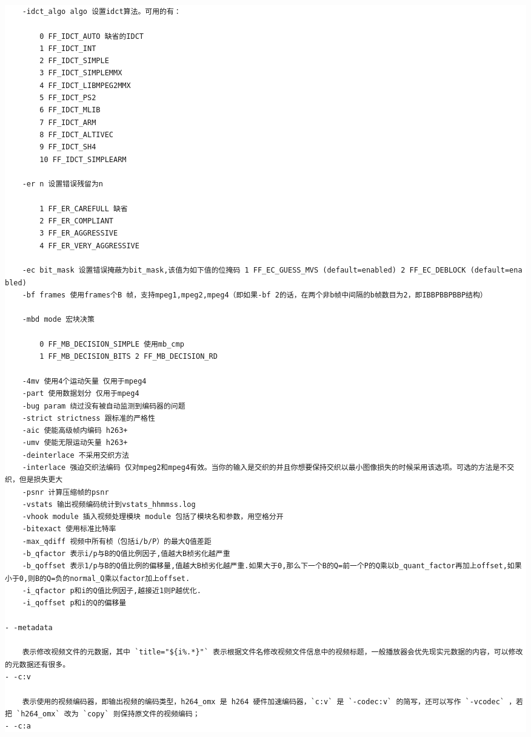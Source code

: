 		-idct_algo algo 设置idct算法。可用的有：
		
			0 FF_IDCT_AUTO 缺省的IDCT
			1 FF_IDCT_INT
			2 FF_IDCT_SIMPLE
			3 FF_IDCT_SIMPLEMMX
			4 FF_IDCT_LIBMPEG2MMX
			5 FF_IDCT_PS2
			6 FF_IDCT_MLIB
			7 FF_IDCT_ARM
			8 FF_IDCT_ALTIVEC
			9 FF_IDCT_SH4
			10 FF_IDCT_SIMPLEARM
		
		-er n 设置错误残留为n
		
			1 FF_ER_CAREFULL 缺省
			2 FF_ER_COMPLIANT
			3 FF_ER_AGGRESSIVE
			4 FF_ER_VERY_AGGRESSIVE
		
		-ec bit_mask 设置错误掩蔽为bit_mask,该值为如下值的位掩码 1 FF_EC_GUESS_MVS (default=enabled) 2 FF_EC_DEBLOCK (default=enabled)
		-bf frames 使用frames个B 帧，支持mpeg1,mpeg2,mpeg4（即如果-bf 2的话，在两个非b帧中间隔的b帧数目为2，即IBBPBBPBBP结构）
		
		-mbd mode 宏块决策
		
			0 FF_MB_DECISION_SIMPLE 使用mb_cmp
			1 FF_MB_DECISION_BITS 2 FF_MB_DECISION_RD
		
		-4mv 使用4个运动矢量 仅用于mpeg4
		-part 使用数据划分 仅用于mpeg4
		-bug param 绕过没有被自动监测到编码器的问题
		-strict strictness 跟标准的严格性
		-aic 使能高级帧内编码 h263+
		-umv 使能无限运动矢量 h263+
		-deinterlace 不采用交织方法
		-interlace 强迫交织法编码 仅对mpeg2和mpeg4有效。当你的输入是交织的并且你想要保持交织以最小图像损失的时候采用该选项。可选的方法是不交织，但是损失更大
		-psnr 计算压缩帧的psnr
		-vstats 输出视频编码统计到vstats_hhmmss.log
		-vhook module 插入视频处理模块 module 包括了模块名和参数，用空格分开
		-bitexact 使用标准比特率
		-max_qdiff 视频中所有桢（包括i/b/P）的最大Q值差距
		-b_qfactor 表示i/p与B的Q值比例因子,值越大B桢劣化越严重
		-b_qoffset 表示1/p与B的Q值比例的偏移量,值越大B桢劣化越严重.如果大于0,那么下一个B的Q=前一个P的Q乘以b_quant_factor再加上offset,如果小于0,则B的Q=负的normal_Q乘以factor加上offset.
		-i_qfactor p和i的Q值比例因子,越接近1则P越优化.
		-i_qoffset p和i的Q的偏移量

	- -metadata

		表示修改视频文件的元数据，其中 `title="${i%.*}"` 表示根据文件名修改视频文件信息中的视频标题，一般播放器会优先现实元数据的内容，可以修改的元数据还有很多。
	- -c:v

		表示使用的视频编码器，即输出视频的编码类型，h264_omx 是 h264 硬件加速编码器，`c:v` 是 `-codec:v` 的简写，还可以写作 `-vcodec` ，若把 `h264_omx` 改为 `copy` 则保持原文件的视频编码；
	- -c:a
